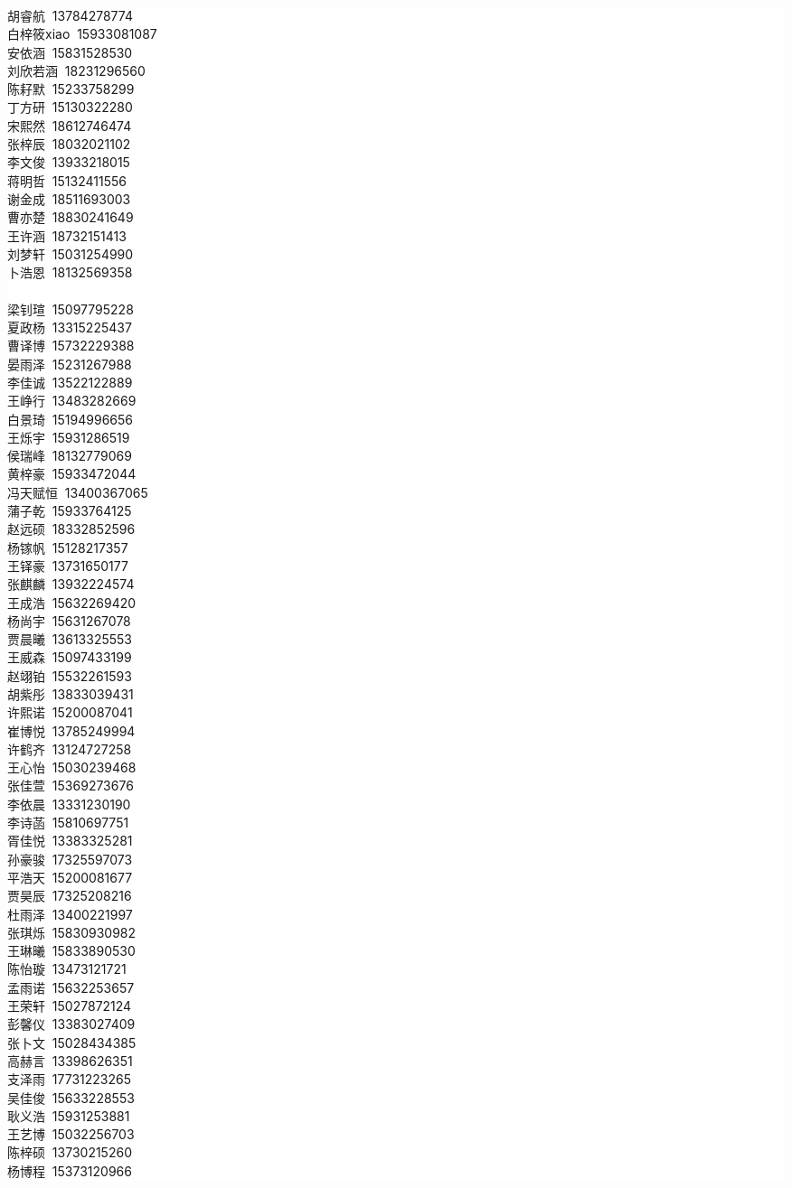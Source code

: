 胡睿航 		13784278774	<br>
白梓筱xiao 		15933081087	<br>
安依涵 		15831528530	<br>
刘欣若涵 		18231296560	<br>
陈耔默 		15233758299	<br>
丁方研 		15130322280	<br>
宋熙然 		18612746474	<br>
张梓辰 		18032021102	<br>
李文俊 		13933218015	<br>
蒋明哲 		15132411556	<br>
谢金成 		18511693003	<br>
曹亦楚 		18830241649	<br>
王许涵 		18732151413	<br>
刘梦轩 		15031254990	<br>
卜浩恩 		18132569358	<br>
			<br>
梁钊瑄 		15097795228	<br>
夏政杨 		13315225437	<br>
曹译博 		15732229388	<br>
晏雨泽 		15231267988	<br>
李佳诚 		13522122889	<br>
王峥行 		13483282669	<br>
白景琦 		15194996656	<br>
王烁宇 		15931286519	<br>
侯瑞峰 		18132779069	<br>
黄梓豪 		15933472044	<br>
冯天赋恒 		13400367065	<br>
蒲子乾 		15933764125	<br>
赵远硕 		18332852596	<br>
杨镓帆 		15128217357	<br>
王铎豪 		13731650177	<br>
张麒麟 		13932224574	<br>
王成浩 		15632269420	<br>
杨尚宇 		15631267078	<br>
贾晨曦 		13613325553	<br>
王威森 		15097433199	<br>
赵翊铂 		15532261593	<br>
胡紫彤 		13833039431	<br>
许熙诺 		15200087041	<br>
崔博悦 		13785249994	<br>
许鹤齐 		13124727258	<br>
王心怡 		15030239468	<br>
张佳萱 		15369273676	<br>
李依晨 		13331230190	<br>
李诗菡 		15810697751	<br>
胥佳悦 		13383325281	<br>
孙豪骏 		17325597073	<br>
平浩天 		15200081677	<br>
贾昊辰 		17325208216	<br>
杜雨泽 		13400221997	<br>
张琪烁 		15830930982	<br>
王琳曦 		15833890530	<br>
陈怡璇 		13473121721	<br>
孟雨诺 		15632253657	<br>
王荣轩 		15027872124	<br>
彭馨仪 		13383027409	<br>
张卜文 		15028434385	<br>
高赫言 		13398626351	<br>
支泽雨 		17731223265	<br>
吴佳俊 		15633228553	<br>
耿义浩 		15931253881	<br>
王艺博 		15032256703	<br>
陈梓硕 		13730215260	<br>
杨博程 		15373120966	<br>